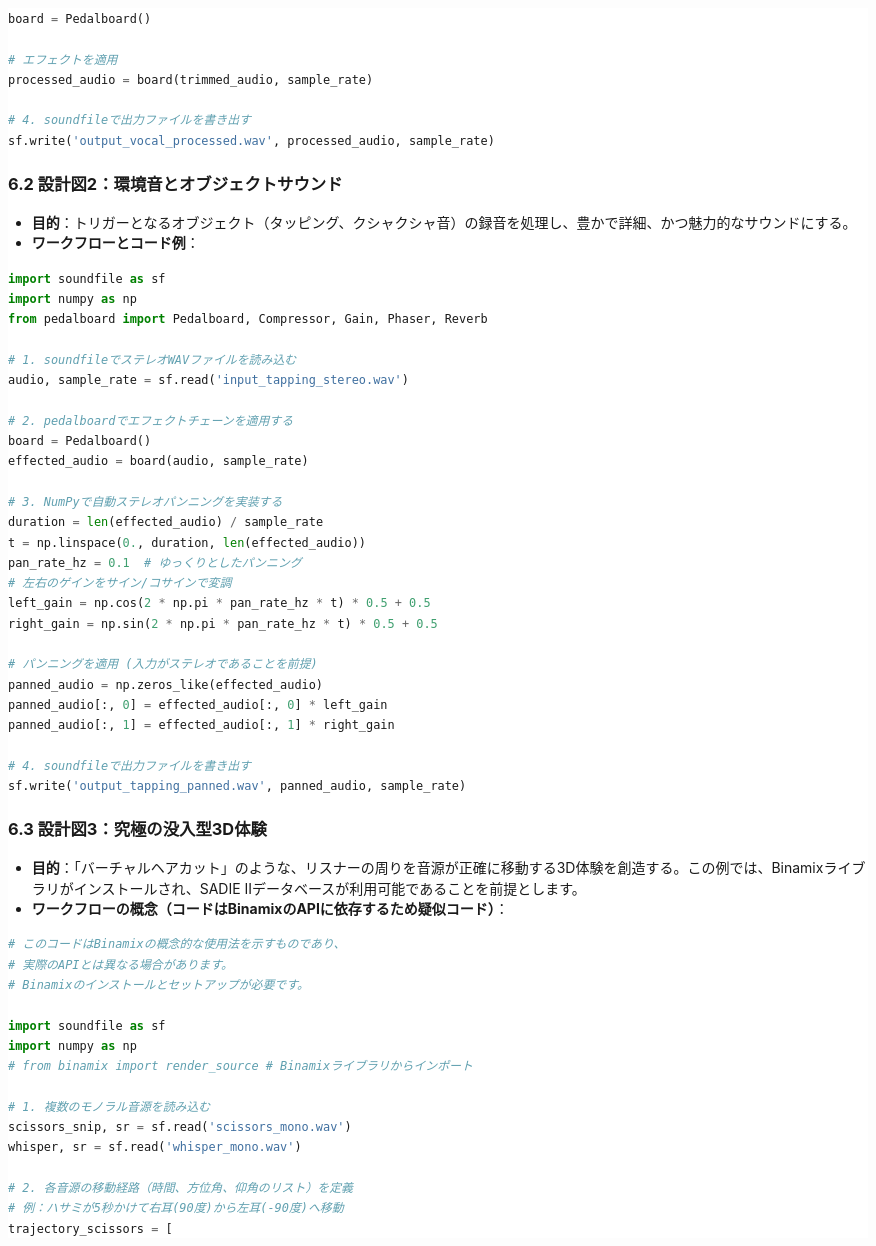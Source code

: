 ```python
board = Pedalboard()

# エフェクトを適用
processed_audio = board(trimmed_audio, sample_rate)

# 4. soundfileで出力ファイルを書き出す
sf.write('output_vocal_processed.wav', processed_audio, sample_rate)
```

### 6.2 設計図2：環境音とオブジェクトサウンド

- **目的**：トリガーとなるオブジェクト（タッピング、クシャクシャ音）の録音を処理し、豊かで詳細、かつ魅力的なサウンドにする。
- **ワークフローとコード例**：

```python
import soundfile as sf
import numpy as np
from pedalboard import Pedalboard, Compressor, Gain, Phaser, Reverb

# 1. soundfileでステレオWAVファイルを読み込む
audio, sample_rate = sf.read('input_tapping_stereo.wav')

# 2. pedalboardでエフェクトチェーンを適用する
board = Pedalboard()
effected_audio = board(audio, sample_rate)

# 3. NumPyで自動ステレオパンニングを実装する
duration = len(effected_audio) / sample_rate
t = np.linspace(0., duration, len(effected_audio))
pan_rate_hz = 0.1  # ゆっくりとしたパンニング
# 左右のゲインをサイン/コサインで変調
left_gain = np.cos(2 * np.pi * pan_rate_hz * t) * 0.5 + 0.5
right_gain = np.sin(2 * np.pi * pan_rate_hz * t) * 0.5 + 0.5

# パンニングを適用 (入力がステレオであることを前提)
panned_audio = np.zeros_like(effected_audio)
panned_audio[:, 0] = effected_audio[:, 0] * left_gain
panned_audio[:, 1] = effected_audio[:, 1] * right_gain

# 4. soundfileで出力ファイルを書き出す
sf.write('output_tapping_panned.wav', panned_audio, sample_rate)
```

### 6.3 設計図3：究極の没入型3D体験

- **目的**：「バーチャルヘアカット」のような、リスナーの周りを音源が正確に移動する3D体験を創造する。この例では、Binamixライブラリがインストールされ、SADIE IIデータベースが利用可能であることを前提とします。
- **ワークフローの概念（コードはBinamixのAPIに依存するため疑似コード）**：

```python
# このコードはBinamixの概念的な使用法を示すものであり、
# 実際のAPIとは異なる場合があります。
# Binamixのインストールとセットアップが必要です。

import soundfile as sf
import numpy as np
# from binamix import render_source # Binamixライブラリからインポート

# 1. 複数のモノラル音源を読み込む
scissors_snip, sr = sf.read('scissors_mono.wav')
whisper, sr = sf.read('whisper_mono.wav')

# 2. 各音源の移動経路（時間、方位角、仰角のリスト）を定義
# 例：ハサミが5秒かけて右耳(90度)から左耳(-90度)へ移動
trajectory_scissors = [
```